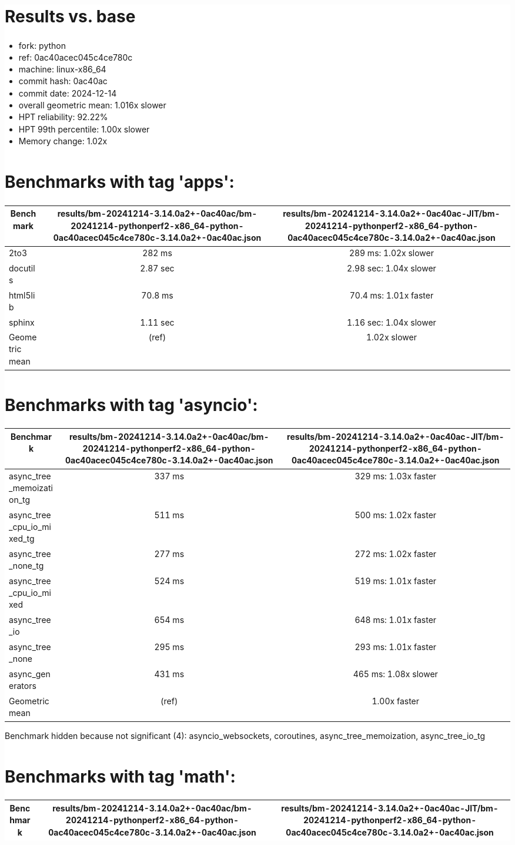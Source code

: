 # Results vs. base

- fork: python
- ref: 0ac40acec045c4ce780c
- machine: linux-x86_64
- commit hash: 0ac40ac
- commit date: 2024-12-14
- overall geometric mean: 1.016x slower
- HPT reliability: 92.22%
- HPT 99th percentile: 1.00x slower
- Memory change: 1.02x

Benchmarks with tag 'apps':
===========================

| Benchmark      | results/bm-20241214-3.14.0a2+-0ac40ac/bm-20241214-pythonperf2-x86_64-python-0ac40acec045c4ce780c-3.14.0a2+-0ac40ac.json | results/bm-20241214-3.14.0a2+-0ac40ac-JIT/bm-20241214-pythonperf2-x86_64-python-0ac40acec045c4ce780c-3.14.0a2+-0ac40ac.json |
|----------------|:-----------------------------------------------------------------------------------------------------------------------:|:---------------------------------------------------------------------------------------------------------------------------:|
| 2to3           | 282 ms                                                                                                                  | 289 ms: 1.02x slower                                                                                                        |
| docutils       | 2.87 sec                                                                                                                | 2.98 sec: 1.04x slower                                                                                                      |
| html5lib       | 70.8 ms                                                                                                                 | 70.4 ms: 1.01x faster                                                                                                       |
| sphinx         | 1.11 sec                                                                                                                | 1.16 sec: 1.04x slower                                                                                                      |
| Geometric mean | (ref)                                                                                                                   | 1.02x slower                                                                                                                |

Benchmarks with tag 'asyncio':
==============================

| Benchmark                  | results/bm-20241214-3.14.0a2+-0ac40ac/bm-20241214-pythonperf2-x86_64-python-0ac40acec045c4ce780c-3.14.0a2+-0ac40ac.json | results/bm-20241214-3.14.0a2+-0ac40ac-JIT/bm-20241214-pythonperf2-x86_64-python-0ac40acec045c4ce780c-3.14.0a2+-0ac40ac.json |
|----------------------------|:-----------------------------------------------------------------------------------------------------------------------:|:---------------------------------------------------------------------------------------------------------------------------:|
| async_tree_memoization_tg  | 337 ms                                                                                                                  | 329 ms: 1.03x faster                                                                                                        |
| async_tree_cpu_io_mixed_tg | 511 ms                                                                                                                  | 500 ms: 1.02x faster                                                                                                        |
| async_tree_none_tg         | 277 ms                                                                                                                  | 272 ms: 1.02x faster                                                                                                        |
| async_tree_cpu_io_mixed    | 524 ms                                                                                                                  | 519 ms: 1.01x faster                                                                                                        |
| async_tree_io              | 654 ms                                                                                                                  | 648 ms: 1.01x faster                                                                                                        |
| async_tree_none            | 295 ms                                                                                                                  | 293 ms: 1.01x faster                                                                                                        |
| async_generators           | 431 ms                                                                                                                  | 465 ms: 1.08x slower                                                                                                        |
| Geometric mean             | (ref)                                                                                                                   | 1.00x faster                                                                                                                |

Benchmark hidden because not significant (4): asyncio_websockets, coroutines, async_tree_memoization, async_tree_io_tg

Benchmarks with tag 'math':
===========================

| Benchmark      | results/bm-20241214-3.14.0a2+-0ac40ac/bm-20241214-pythonperf2-x86_64-python-0ac40acec045c4ce780c-3.14.0a2+-0ac40ac.json | results/bm-20241214-3.14.0a2+-0ac40ac-JIT/bm-20241214-pythonperf2-x86_64-python-0ac40acec045c4ce780c-3.14.0a2+-0ac40ac.json |
|----------------|:-----------------------------------------------------------------------------------------------------------------------:|:---------------------------------------------------------------------------------------------------------------------------:|